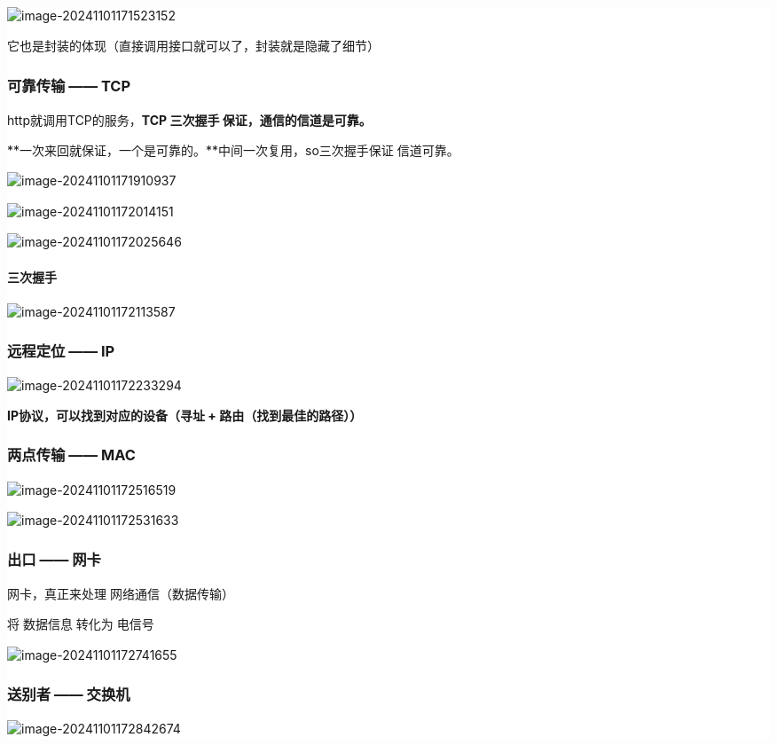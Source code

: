 ![image-20241101171523152](C:/Users/%E9%B2%B8%E4%BA%91%E9%9B%BE%E8%B5%B7/Desktop/%E5%AD%A6%E4%B9%A0%E7%AC%94%E8%AE%B0/%E5%B0%8F%E6%9E%97coding/assets/image-20241101171523152.png)

它也是封装的体现（直接调用接口就可以了，封装就是隐藏了细节）



###  可靠传输 —— TCP

http就调用TCP的服务，**TCP 三次握手 保证，通信的信道是可靠。**

**一次来回就保证，一个是可靠的。**中间一次复用，so三次握手保证 信道可靠。



![image-20241101171910937](C:/Users/%E9%B2%B8%E4%BA%91%E9%9B%BE%E8%B5%B7/Desktop/%E5%AD%A6%E4%B9%A0%E7%AC%94%E8%AE%B0/%E5%B0%8F%E6%9E%97coding/assets/image-20241101171910937.png)

![image-20241101172014151](C:/Users/%E9%B2%B8%E4%BA%91%E9%9B%BE%E8%B5%B7/Desktop/%E5%AD%A6%E4%B9%A0%E7%AC%94%E8%AE%B0/%E5%B0%8F%E6%9E%97coding/assets/image-20241101172014151.png)

![image-20241101172025646](C:/Users/%E9%B2%B8%E4%BA%91%E9%9B%BE%E8%B5%B7/Desktop/%E5%AD%A6%E4%B9%A0%E7%AC%94%E8%AE%B0/%E5%B0%8F%E6%9E%97coding/assets/image-20241101172025646.png)



#### 三次握手

![image-20241101172113587](C:/Users/%E9%B2%B8%E4%BA%91%E9%9B%BE%E8%B5%B7/Desktop/%E5%AD%A6%E4%B9%A0%E7%AC%94%E8%AE%B0/%E5%B0%8F%E6%9E%97coding/assets/image-20241101172113587.png)



###  远程定位 —— IP

![image-20241101172233294](C:/Users/%E9%B2%B8%E4%BA%91%E9%9B%BE%E8%B5%B7/Desktop/%E5%AD%A6%E4%B9%A0%E7%AC%94%E8%AE%B0/%E5%B0%8F%E6%9E%97coding/assets/image-20241101172233294.png)

**IP协议，可以找到对应的设备（寻址 + 路由（找到最佳的路径））**



### 两点传输 —— MAC

![image-20241101172516519](C:/Users/%E9%B2%B8%E4%BA%91%E9%9B%BE%E8%B5%B7/Desktop/%E5%AD%A6%E4%B9%A0%E7%AC%94%E8%AE%B0/%E5%B0%8F%E6%9E%97coding/assets/image-20241101172516519.png)

![image-20241101172531633](C:/Users/%E9%B2%B8%E4%BA%91%E9%9B%BE%E8%B5%B7/Desktop/%E5%AD%A6%E4%B9%A0%E7%AC%94%E8%AE%B0/%E5%B0%8F%E6%9E%97coding/assets/image-20241101172531633.png)



### 出口 —— 网卡

网卡，真正来处理 网络通信（数据传输）

将 数据信息 转化为 电信号

![image-20241101172741655](C:/Users/%E9%B2%B8%E4%BA%91%E9%9B%BE%E8%B5%B7/Desktop/%E5%AD%A6%E4%B9%A0%E7%AC%94%E8%AE%B0/%E5%B0%8F%E6%9E%97coding/assets/image-20241101172741655.png)



###  送别者 —— 交换机

![image-20241101172842674](C:/Users/%E9%B2%B8%E4%BA%91%E9%9B%BE%E8%B5%B7/Desktop/%E5%AD%A6%E4%B9%A0%E7%AC%94%E8%AE%B0/%E5%B0%8F%E6%9E%97coding/assets/image-20241101172842674.png)
